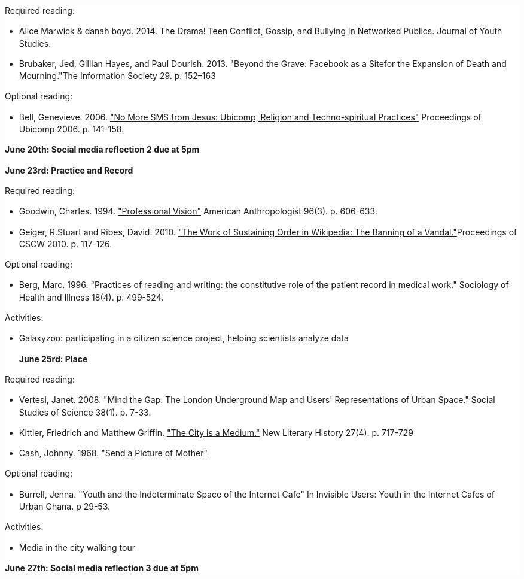 Required reading:

-  Alice Marwick &amp; danah boyd. 2014.  [The Drama! Teen Conflict, Gossip, and Bullying in Networked Publics](http://www.stuartgeiger.com/the-drama.pdf). Journal of Youth Studies.

- Brubaker, Jed, Gillian Hayes, and Paul Dourish. 2013. [&quot;Beyond the Grave: Facebook as a Sitefor the Expansion of Death and Mourning.&quot;](http://www.jedbrubaker.com/wp-content/uploads/2008/05/Brubaker-BeyondTheGrave.pdf)The Information Society 29. p. 152–163

Optional reading:

- Bell, Genevieve. 2006.  [&quot;No More SMS from Jesus: Ubicomp, Religion and Techno-spiritual Practices&quot;](http://citeseerx.ist.psu.edu/viewdoc/download?doi=10.1.1.88.6858&amp;rep=rep1&amp;type=pdf) Proceedings of Ubicomp 2006. p. 141-158.

**June 20th: Social media reflection 2 due at 5pm**

**June 23rd: Practice and Record**

Required reading:

- Goodwin, Charles. 1994. [&quot;Professional Vision&quot;](http://www.sscnet.ucla.edu/clic/cgoodwin/94prof_vis.pdf)  American Anthropologist 96(3). p. 606-633.

- Geiger, R.Stuart and Ribes, David. 2010. [&quot;The Work of Sustaining Order in Wikipedia: The Banning of a Vandal.&quot;](http://www.pensivepuffin.com/dwmcphd/syllabi/info447_wi12/readings/wk05-ConflictInCollaborations/geiger.BanningAVandal.CSCW10.pdf)Proceedings of CSCW 2010. p. 117-126.

Optional reading:

- Berg, Marc. 1996.  [&quot;Practices of reading and writing: the constitutive role of the patient record in medical work.&quot;](http://onlinelibrary.wiley.com/doi/10.1111/1467-9566.ep10939100/abstract) Sociology of Health and Illness 18(4). p. 499-524.

Activities:

- Galaxyzoo: participating in a citizen science project, helping scientists analyze data

  **June 25rd: Place**

Required reading:

- Vertesi, Janet. 2008. &quot;Mind the Gap: The London Underground Map and Users&#39; Representations of Urban Space.&quot; Social Studies of Science 38(1). p. 7-33.

- Kittler, Friedrich and Matthew Griffin. [&quot;The City is a Medium.&quot;](http://dm.ncl.ac.uk/courseblog/files/2011/01/The-City-Is-a-Medium-Kittler.pdf) New Literary History 27(4). p. 717-729

- Cash, Johnny. 1968. [&quot;Send a Picture of Mother&quot;](https://www.youtube.com/watch?v=G4A8r-ZnoBU)

Optional reading:

- Burrell, Jenna. &quot;Youth and the Indeterminate Space of the Internet Cafe&quot; In Invisible Users: Youth in the Internet Cafes of Urban Ghana. p 29-53.

Activities:

- Media in the city walking tour


**June 27th: Social media reflection 3 due at 5pm**
